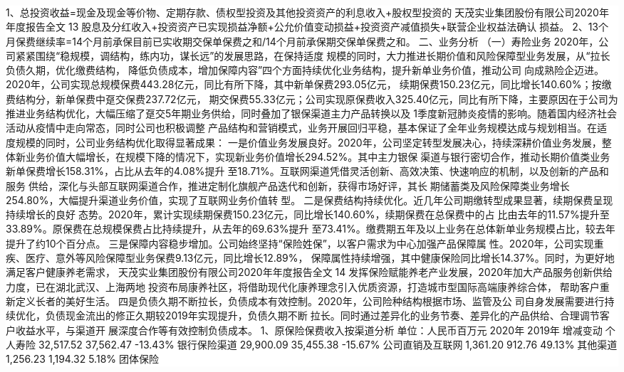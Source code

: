 1、总投资收益=现金及现金等价物、定期存款、债权型投资及其他投资资产的利息收入+股权型投资的
天茂实业集团股份有限公司2020年年度报告全文
13
股息及分红收入+投资资产已实现损益净额+公允价值变动损益+投资资产减值损失+联营企业权益法确认
损益。
2、13个月保费继续率=14个月前承保目前已实收期交保单保费之和/14个月前承保期交保单保费之和。
二、业务分析
（一）寿险业务
2020年，公司紧紧围绕“稳规模，调结构，练内功，谋长远”的发展思路，在保持适度
规模的同时，大力推进长期价值和风险保障型业务发展，从“拉长负债久期，优化缴费结构，
降低负债成本，增加保障内容”四个方面持续优化业务结构，提升新单业务价值，推动公司
向成熟险企迈进。
2020年，公司实现总规模保费443.28亿元，同比有所下降，其中新单保费293.05亿元，
续期保费150.23亿元，同比增长140.60%；按缴费结构分，新单保费中趸交保费237.72亿元，
期交保费55.33亿元；公司实现原保费收入325.40亿元，同比有所下降，主要原因在于公司为
推进业务结构优化，大幅压缩了趸交5年期业务供给，同时叠加了银保渠道主力产品转换以及
1季度新冠肺炎疫情的影响。随着国内经济社会活动从疫情中走向常态，同时公司也积极调整
产品结构和营销模式，业务开展回归平稳，基本保证了全年业务规模达成与规划相当。在适
度规模的同时，公司业务结构优化取得显著成果：
一是价值业务发展良好。2020年，公司坚定转型发展决心，持续深耕价值业务发展，整
体新业务价值大幅增长，在规模下降的情况下，实现新业务价值增长294.52%。其中主力银保
渠道与银行密切合作，推动长期价值类业务新单保费增长158.31%，占比从去年的4.08%提升
至18.71%。互联网渠道凭借灵活创新、高效决策、快速响应的机制，以及创新的产品和服务
供给，深化与头部互联网渠道合作，推进定制化旗舰产品迭代和创新，获得市场好评，其长
期储蓄类及风险保障类业务增长254.80%，大幅提升渠道业务价值，实现了互联网业务价值转
型。
二是保费结构持续优化。近几年公司期缴转型成果显著，续期保费呈现持续增长的良好
态势。2020年，累计实现续期保费150.23亿元，同比增长140.60%，续期保费在总保费中的占
比由去年的11.57%提升至33.89%。原保费在总规模保费占比持续提升，从去年的69.63%提升
至73.41%。缴费期五年及以上业务在总体新单业务规模占比，较去年提升了约10个百分点。
三是保障内容稳步增加。公司始终坚持“保险姓保”，以客户需求为中心加强产品保障属
性。2020年，公司实现重疾、医疗、意外等风险保障型业务保费9.13亿元，同比增长12.89%，
保障属性持续增强，其中健康保险同比增长14.37%。同时，为更好地满足客户健康养老需求，
天茂实业集团股份有限公司2020年年度报告全文
14
发挥保险赋能养老产业发展，2020年加大产品服务创新供给力度，已在湖北武汉、上海两地
投资布局康养社区，将借助现代化康养理念引入优质资源，打造城市型国际高端康养综合体，
帮助客户重新定义长者的美好生活。
四是负债久期不断拉长，负债成本有效控制。2020年，公司险种结构根据市场、监管及公
司自身发展需要进行持续优化，负债现金流出的修正久期较2019年实现提升，负债久期不断
拉长。同时通过差异化的业务节奏、差异化的产品供给、合理调节客户收益水平，与渠道开
展深度合作等有效控制负债成本。
1、原保险保费收入按渠道分析
单位：人民币百万元
2020年
2019年
增减变动
个人寿险
32,517.52
37,562.47
-13.43%
银行保险渠道
29,900.09
35,455.38
-15.67%
公司直销及互联网
1,361.20
912.76
49.13%
其他渠道
1,256.23
1,194.32
5.18%
团体保险